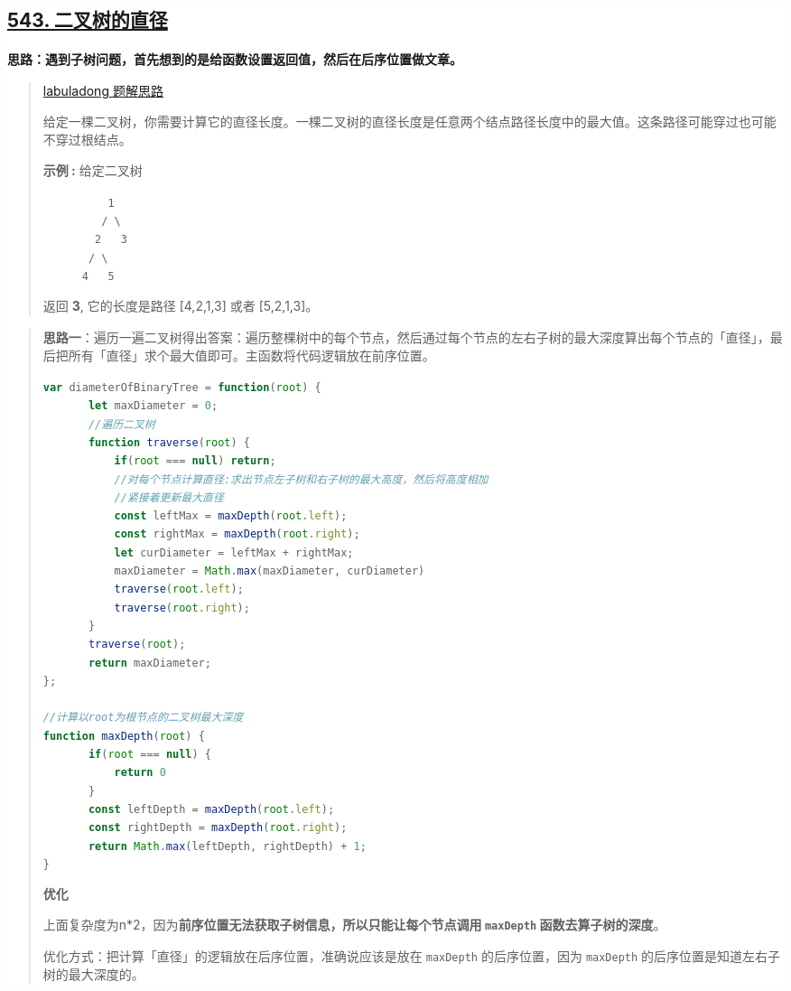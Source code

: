 ## [543. 二叉树的直径](https://leetcode-cn.com/problems/diameter-of-binary-tree/)

**思路：遇到子树问题，首先想到的是给函数设置返回值，然后在后序位置做文章。**

> [labuladong 题解](https://labuladong.gitee.io/plugin-v3/?qno=543&target=gitee&_=1645835759873)[思路](https://leetcode-cn.com/problems/diameter-of-binary-tree/#)
>
> 给定一棵二叉树，你需要计算它的直径长度。一棵二叉树的直径长度是任意两个结点路径长度中的最大值。这条路径可能穿过也可能不穿过根结点。
>
>  
>
> **示例 :**
> 给定二叉树
>
> ```
>           1
>          / \
>         2   3
>        / \     
>       4   5    
> ```
>
> 返回 **3**, 它的长度是路径 [4,2,1,3] 或者 [5,2,1,3]。

> **思路一**：遍历一遍二叉树得出答案：遍历整棵树中的每个节点，然后通过每个节点的左右子树的最大深度算出每个节点的「直径」，最后把所有「直径」求个最大值即可。主函数将代码逻辑放在前序位置。
>
> ```js
> var diameterOfBinaryTree = function(root) {
>        let maxDiameter = 0;    
>        //遍历二叉树
>        function traverse(root) {
>            if(root === null) return;
>            //对每个节点计算直径:求出节点左子树和右子树的最大高度，然后将高度相加
>            //紧接着更新最大直径
>            const leftMax = maxDepth(root.left);
>            const rightMax = maxDepth(root.right);
>            let curDiameter = leftMax + rightMax;
>            maxDiameter = Math.max(maxDiameter, curDiameter)
>            traverse(root.left);
>            traverse(root.right);
>        }
>        traverse(root);
>        return maxDiameter;
> };
> 
> //计算以root为根节点的二叉树最大深度
> function maxDepth(root) {
>        if(root === null) {
>            return 0
>        }
>        const leftDepth = maxDepth(root.left);
>        const rightDepth = maxDepth(root.right);
>        return Math.max(leftDepth, rightDepth) + 1;
> }
> ```
>
> **优化**
>
> 上面复杂度为n*2，因为**前序位置无法获取子树信息，所以只能让每个节点调用 `maxDepth` 函数去算子树的深度**。
>
> 优化方式：把计算「直径」的逻辑放在后序位置，准确说应该是放在 `maxDepth` 的后序位置，因为 `maxDepth` 的后序位置是知道左右子树的最大深度的。
>
> ```js